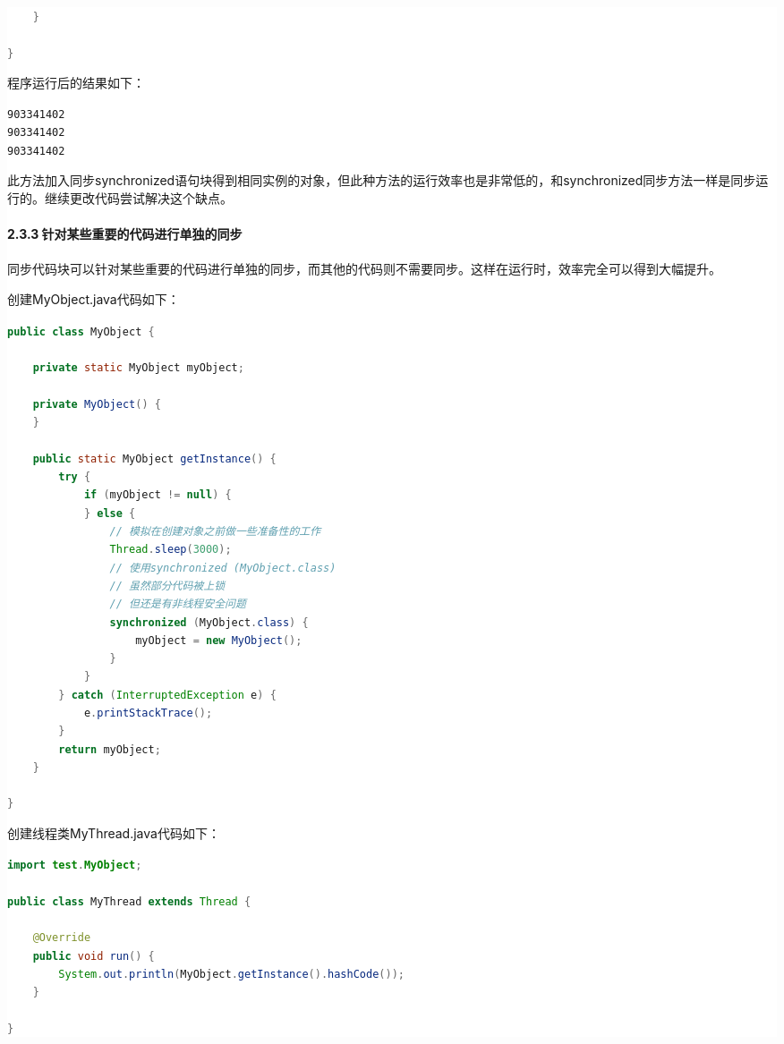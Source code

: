 ```java
    }

}
```

程序运行后的结果如下：
```
903341402
903341402
903341402
```

此方法加入同步synchronized语句块得到相同实例的对象，但此种方法的运行效率也是非常低的，和synchronized同步方法一样是同步运行的。继续更改代码尝试解决这个缺点。

#### 2.3.3 针对某些重要的代码进行单独的同步

同步代码块可以针对某些重要的代码进行单独的同步，而其他的代码则不需要同步。这样在运行时，效率完全可以得到大幅提升。

创建MyObject.java代码如下：
```java
public class MyObject {

	private static MyObject myObject;

	private MyObject() {
	}

	public static MyObject getInstance() {
		try {
			if (myObject != null) {
			} else {
				// 模拟在创建对象之前做一些准备性的工作
				Thread.sleep(3000);
				// 使用synchronized (MyObject.class)
				// 虽然部分代码被上锁
				// 但还是有非线程安全问题
				synchronized (MyObject.class) {
					myObject = new MyObject();
				}
			}
		} catch (InterruptedException e) {
			e.printStackTrace();
		}
		return myObject;
	}

}
```

创建线程类MyThread.java代码如下：
```java
import test.MyObject;

public class MyThread extends Thread {

	@Override
	public void run() {
		System.out.println(MyObject.getInstance().hashCode());
	}

}
```
